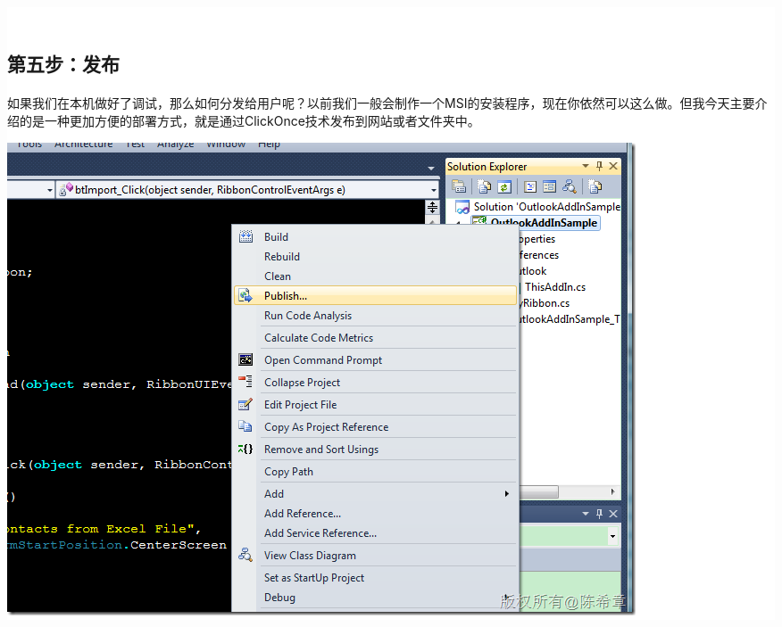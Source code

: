 
 


第五步：发布
------


如果我们在本机做好了调试，那么如何分发给用户呢？以前我们一般会制作一个MSI的安装程序，现在你依然可以这么做。但我今天主要介绍的是一种更加方便的部署方式，就是通过ClickOnce技术发布到网站或者文件夹中。


[![image](./images/1730766-image_thumb_13.png "image")](http://images.cnblogs.com/cnblogs_com/chenxizhang/WindowsLiveWriter/VS2010Outlook2010Addin_13417/image_28.png) 

